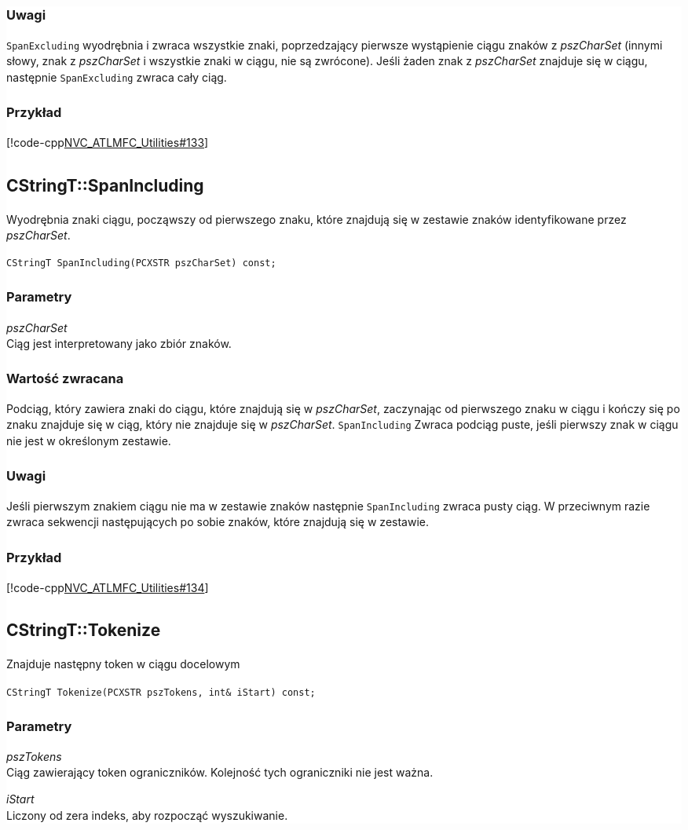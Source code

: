 ### <a name="remarks"></a>Uwagi

`SpanExcluding` wyodrębnia i zwraca wszystkie znaki, poprzedzający pierwsze wystąpienie ciągu znaków z *pszCharSet* (innymi słowy, znak z *pszCharSet* i wszystkie znaki w ciągu, nie są zwrócone). Jeśli żaden znak z *pszCharSet* znajduje się w ciągu, następnie `SpanExcluding` zwraca cały ciąg.

### <a name="example"></a>Przykład

[!code-cpp[NVC_ATLMFC_Utilities#133](../../atl-mfc-shared/codesnippet/cpp/cstringt-class_37.cpp)]

##  <a name="spanincluding"></a>  CStringT::SpanIncluding

Wyodrębnia znaki ciągu, począwszy od pierwszego znaku, które znajdują się w zestawie znaków identyfikowane przez *pszCharSet*.

```
CStringT SpanIncluding(PCXSTR pszCharSet) const; 
```

### <a name="parameters"></a>Parametry

*pszCharSet*<br/>
Ciąg jest interpretowany jako zbiór znaków.

### <a name="return-value"></a>Wartość zwracana

Podciąg, który zawiera znaki do ciągu, które znajdują się w *pszCharSet*, zaczynając od pierwszego znaku w ciągu i kończy się po znaku znajduje się w ciąg, który nie znajduje się w *pszCharSet*. `SpanIncluding` Zwraca podciąg puste, jeśli pierwszy znak w ciągu nie jest w określonym zestawie.

### <a name="remarks"></a>Uwagi

Jeśli pierwszym znakiem ciągu nie ma w zestawie znaków następnie `SpanIncluding` zwraca pusty ciąg. W przeciwnym razie zwraca sekwencji następujących po sobie znaków, które znajdują się w zestawie.

### <a name="example"></a>Przykład

[!code-cpp[NVC_ATLMFC_Utilities#134](../../atl-mfc-shared/codesnippet/cpp/cstringt-class_38.cpp)]

##  <a name="tokenize"></a>  CStringT::Tokenize

Znajduje następny token w ciągu docelowym

```
CStringT Tokenize(PCXSTR pszTokens, int& iStart) const; 
```

### <a name="parameters"></a>Parametry

*pszTokens*<br/>
Ciąg zawierający token ograniczników. Kolejność tych ograniczniki nie jest ważna.

*iStart*<br/>
Liczony od zera indeks, aby rozpocząć wyszukiwanie.
